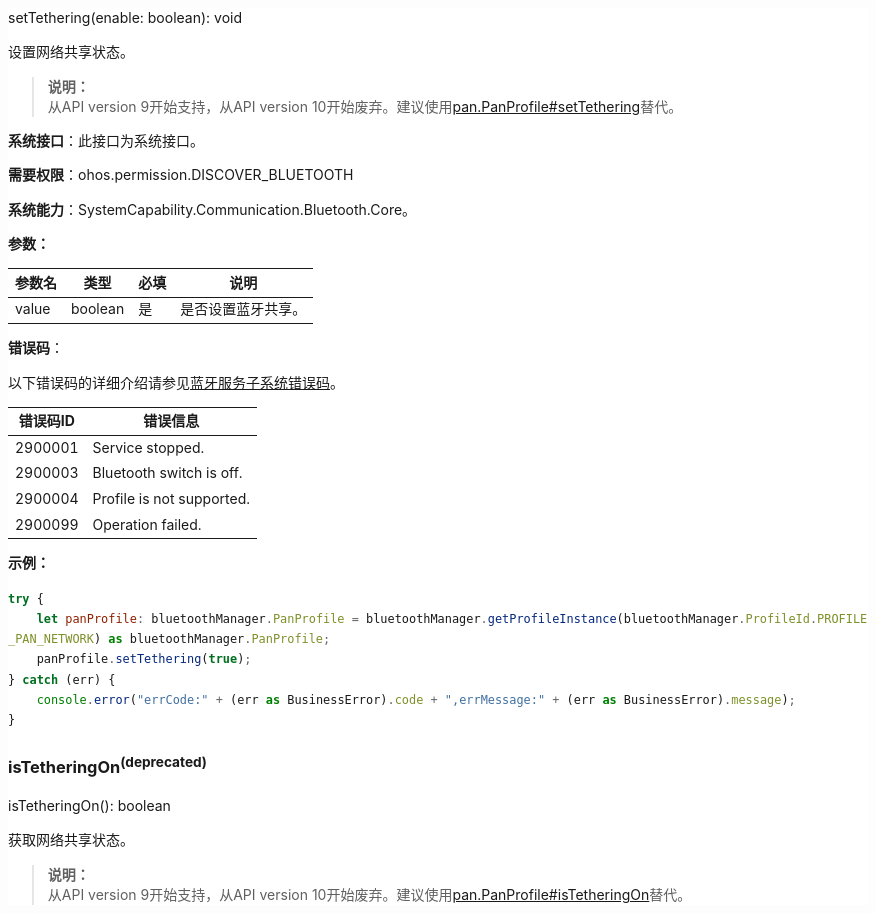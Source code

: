 setTethering(enable: boolean): void

设置网络共享状态。

> **说明：**<br/>
> 从API version 9开始支持，从API version 10开始废弃。建议使用[pan.PanProfile#setTethering](js-apis-bluetooth-pan.md#setTethering)替代。

**系统接口**：此接口为系统接口。

**需要权限**：ohos.permission.DISCOVER_BLUETOOTH

**系统能力**：SystemCapability.Communication.Bluetooth.Core。

**参数：**

| 参数名    | 类型     | 必填   | 说明      |
| ------ | ------ | ---- | ------- |
| value | boolean | 是    | 是否设置蓝牙共享。 |

**错误码**：

以下错误码的详细介绍请参见[蓝牙服务子系统错误码](../errorcodes/errorcode-bluetoothManager.md)。

| 错误码ID | 错误信息 |
| -------- | ---------------------------- |
|2900001 | Service stopped.                         |
|2900003 | Bluetooth switch is off.                 |
|2900004 | Profile is not supported.                |
|2900099 | Operation failed.                        |

**示例：**

```js
try {
    let panProfile: bluetoothManager.PanProfile = bluetoothManager.getProfileInstance(bluetoothManager.ProfileId.PROFILE_PAN_NETWORK) as bluetoothManager.PanProfile;
    panProfile.setTethering(true);
} catch (err) {
    console.error("errCode:" + (err as BusinessError).code + ",errMessage:" + (err as BusinessError).message);
}
```


### isTetheringOn<sup>(deprecated)</sup><a name="isTetheringOn"></a>

isTetheringOn(): boolean

获取网络共享状态。

> **说明：**<br/>
> 从API version 9开始支持，从API version 10开始废弃。建议使用[pan.PanProfile#isTetheringOn](js-apis-bluetooth-pan.md#isTetheringOn)替代。
